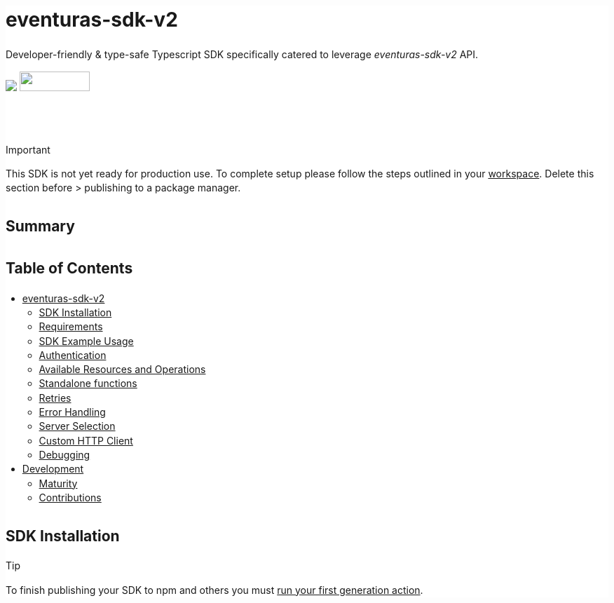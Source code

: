 # eventuras-sdk-v2

Developer-friendly & type-safe Typescript SDK specifically catered to leverage *eventuras-sdk-v2* API.

<div align="left">
    <a href="https://www.speakeasy.com/?utm_source=eventuras-sdk-v2&utm_campaign=typescript"><img src="https://custom-icon-badges.demolab.com/badge/-Built%20By%20Speakeasy-212015?style=for-the-badge&logoColor=FBE331&logo=speakeasy&labelColor=545454" /></a>
    <a href="https://opensource.org/licenses/MIT">
        <img src="https://img.shields.io/badge/License-MIT-blue.svg" style="width: 100px; height: 28px;" />
    </a>
</div>


<br /><br />
> [!IMPORTANT]
> This SDK is not yet ready for production use. To complete setup please follow the steps outlined in your [workspace](https://app.speakeasy.com/org/eventuras/eventurasdev). Delete this section before > publishing to a package manager.


## Summary





## Table of Contents

* [eventuras-sdk-v2](#eventuras-sdk-v2)
  * [SDK Installation](#sdk-installation)
  * [Requirements](#requirements)
  * [SDK Example Usage](#sdk-example-usage)
  * [Authentication](#authentication)
  * [Available Resources and Operations](#available-resources-and-operations)
  * [Standalone functions](#standalone-functions)
  * [Retries](#retries)
  * [Error Handling](#error-handling)
  * [Server Selection](#server-selection)
  * [Custom HTTP Client](#custom-http-client)
  * [Debugging](#debugging)
* [Development](#development)
  * [Maturity](#maturity)
  * [Contributions](#contributions)




## SDK Installation

> [!TIP]
> To finish publishing your SDK to npm and others you must [run your first generation action](https://www.speakeasy.com/docs/github-setup#step-by-step-guide).
